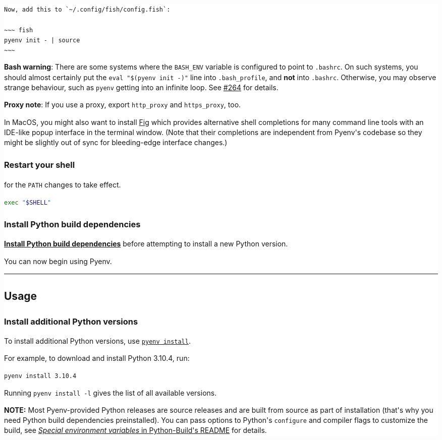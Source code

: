     Now, add this to `~/.config/fish/config.fish`:

    ~~~ fish
    pyenv init - | source
    ~~~

   **Bash warning**: There are some systems where the `BASH_ENV` variable is configured
   to point to `.bashrc`. On such systems, you should almost certainly put the
   `eval "$(pyenv init -)"` line into `.bash_profile`, and **not** into `.bashrc`. Otherwise, you
   may observe strange behaviour, such as `pyenv` getting into an infinite loop.
   See [#264](https://github.com/pyenv/pyenv/issues/264) for details.

   **Proxy note**: If you use a proxy, export `http_proxy` and `https_proxy`, too.

   In MacOS, you might also want to install [Fig](https://fig.io/) which
provides alternative shell completions for many command line tools with an
IDE-like popup interface in the terminal window.
(Note that their completions are independent from Pyenv's codebase
so they might be slightly out of sync for bleeding-edge interface changes.)

### Restart your shell

  for the `PATH` changes to take effect.

  ```sh
  exec "$SHELL"
  ```

### Install Python build dependencies

  [**Install Python build dependencies**](https://github.com/pyenv/pyenv/wiki#suggested-build-environment)
  before attempting to install a new Python version.

  You can now begin using Pyenv.

----


## Usage

### Install additional Python versions

To install additional Python versions, use [`pyenv install`](COMMANDS.md#pyenv-install).

For example, to download and install Python 3.10.4, run:

```sh
pyenv install 3.10.4
```

Running `pyenv install -l` gives the list of all available versions.

**NOTE:** Most Pyenv-provided Python releases are source releases and are built
from source as part of installation (that's why you need Python build dependencies preinstalled).
You can pass options to Python's `configure` and compiler flags to customize the build,
see [_Special environment variables_ in Python-Build's README](plugins/python-build/README.md#special-environment-variables)
for details.
